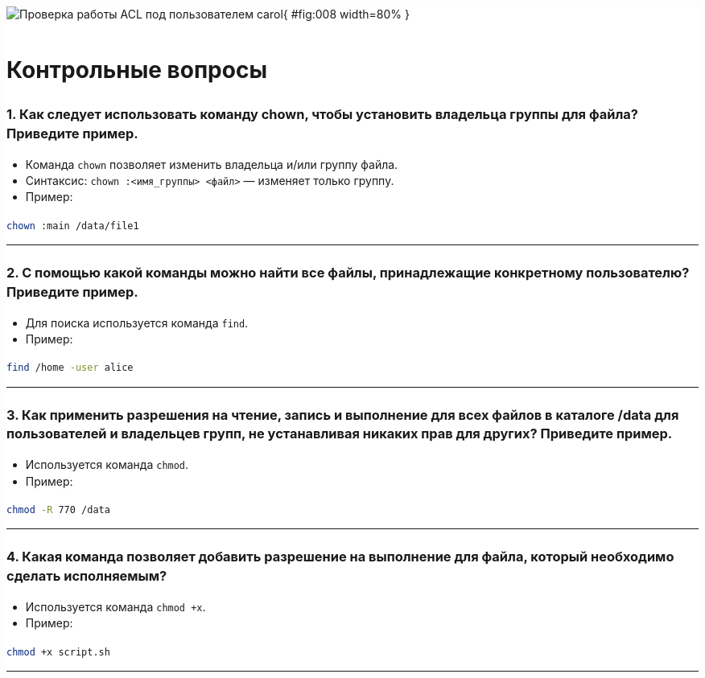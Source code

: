    ![Проверка работы ACL под пользователем carol](Screenshot_8.png){ #fig:008 width=80% }

# Контрольные вопросы

### 1. Как следует использовать команду chown, чтобы установить владельца группы для файла? Приведите пример.

* Команда `chown` позволяет изменить владельца и/или группу файла.
* Синтаксис: `chown :<имя_группы> <файл>` — изменяет только группу.
* Пример:

```bash
chown :main /data/file1
```

---

### 2. С помощью какой команды можно найти все файлы, принадлежащие конкретному пользователю? Приведите пример.

* Для поиска используется команда `find`.
* Пример:

```bash
find /home -user alice
```

---

### 3. Как применить разрешения на чтение, запись и выполнение для всех файлов в каталоге /data для пользователей и владельцев групп, не устанавливая никаких прав для других? Приведите пример.

* Используется команда `chmod`.
* Пример:

```bash
chmod -R 770 /data
```

---

### 4. Какая команда позволяет добавить разрешение на выполнение для файла, который необходимо сделать исполняемым?

* Используется команда `chmod +x`.
* Пример:

```bash
chmod +x script.sh
```

---
